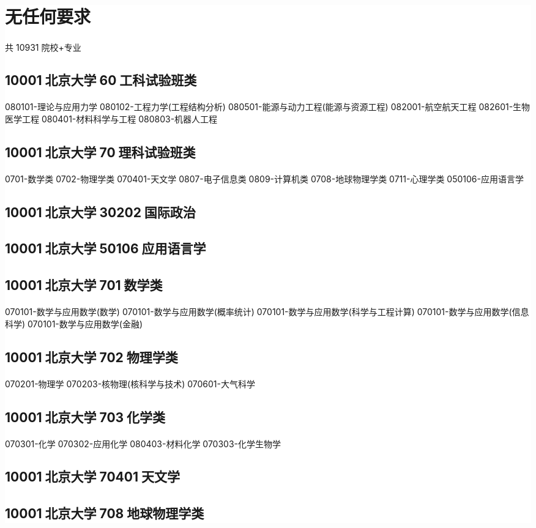 # 无任何要求

共 10931 院校+专业


## 10001 北京大学 60 工科试验班类


080101-理论与应用力学
080102-工程力学(工程结构分析)
080501-能源与动力工程(能源与资源工程)
082001-航空航天工程
082601-生物医学工程
080401-材料科学与工程
080803-机器人工程
## 10001 北京大学 70 理科试验班类


0701-数学类
0702-物理学类
070401-天文学
0807-电子信息类
0809-计算机类
0708-地球物理学类
0711-心理学类
050106-应用语言学
## 10001 北京大学 30202 国际政治
## 10001 北京大学 50106 应用语言学
## 10001 北京大学 701 数学类


070101-数学与应用数学(数学)
070101-数学与应用数学(概率统计)
070101-数学与应用数学(科学与工程计算)
070101-数学与应用数学(信息科学)
070101-数学与应用数学(金融)
## 10001 北京大学 702 物理学类


070201-物理学
070203-核物理(核科学与技术)
070601-大气科学
## 10001 北京大学 703 化学类


070301-化学
070302-应用化学
080403-材料化学
070303-化学生物学
## 10001 北京大学 70401 天文学
## 10001 北京大学 708 地球物理学类
